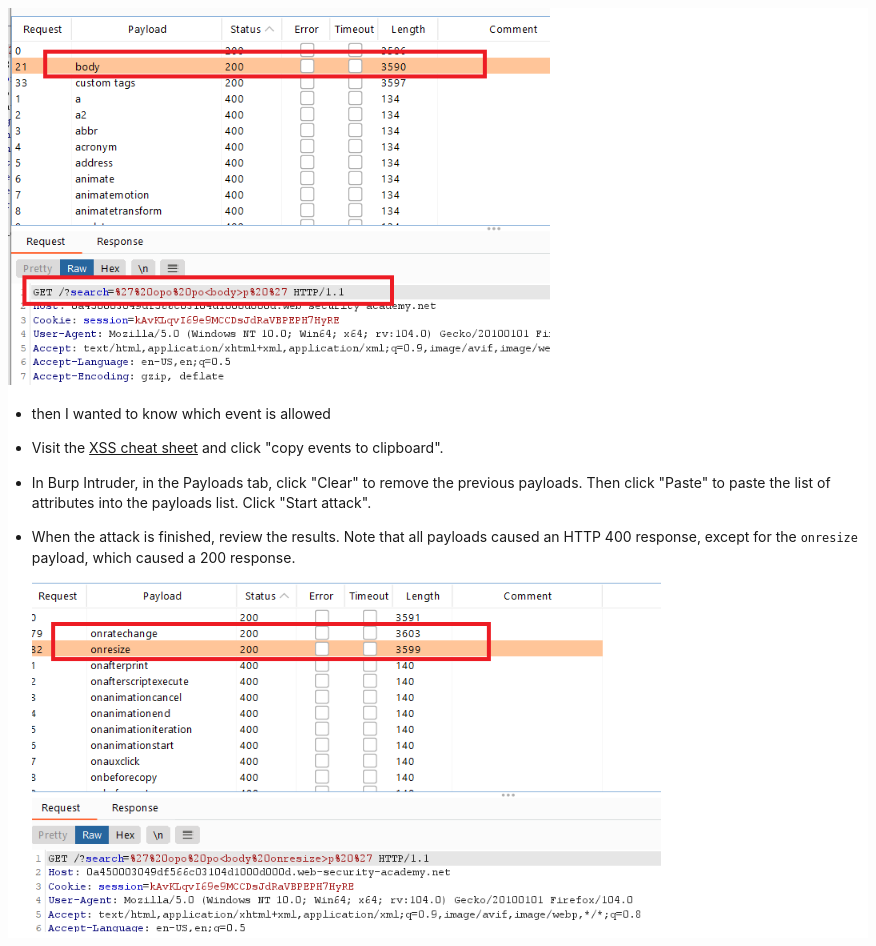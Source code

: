 <img src="/assets/img/portswigger/xss/2_1.png" alt="xss" style="zoom:80%;" />

- then I wanted to know which event is allowed 

- Visit the [XSS cheat sheet](https://portswigger.net/web-security/cross-site-scripting/cheat-sheet) and click "copy events to clipboard".

- In Burp Intruder, in the Payloads tab, click "Clear" to remove the previous payloads. Then click "Paste" to paste the list of attributes into the payloads list. Click "Start attack".

- When the attack is finished, review the results. Note that all payloads caused an HTTP 400 response, except for the `onresize` payload, which caused a 200 response.

  <img src="/assets/img/portswigger/xss/2_2.png" alt="xss" style="zoom:80%;" />
